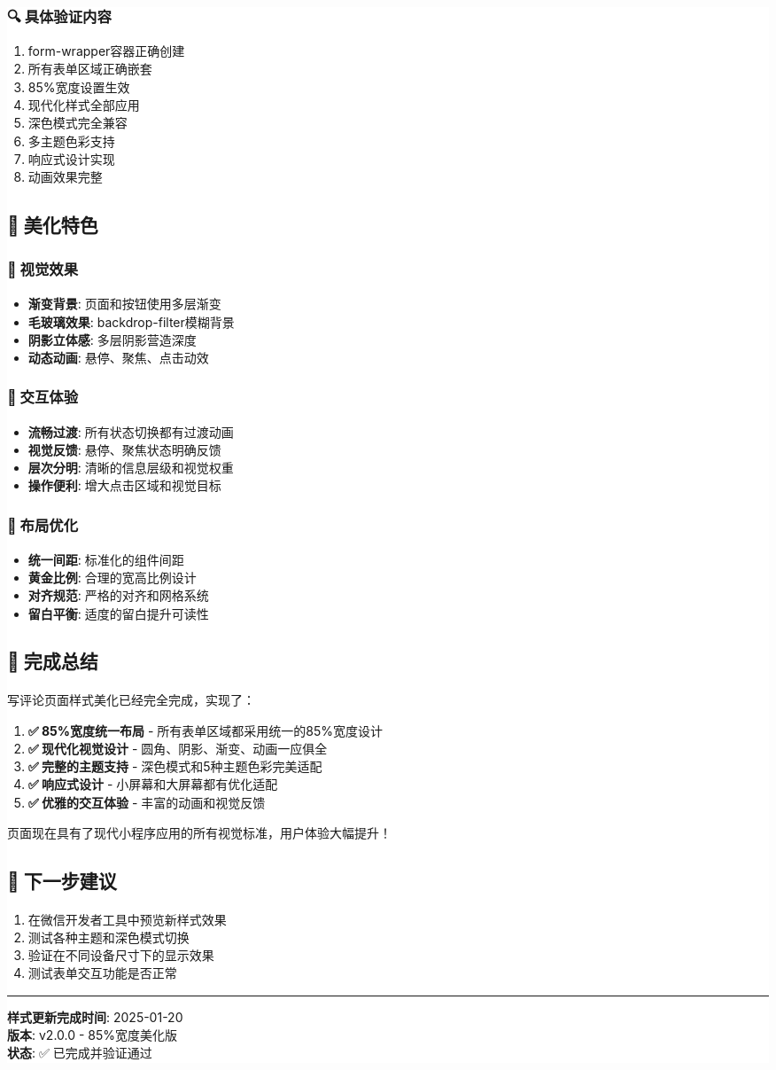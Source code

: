 ### 🔍 具体验证内容
1. form-wrapper容器正确创建
2. 所有表单区域正确嵌套
3. 85%宽度设置生效
4. 现代化样式全部应用
5. 深色模式完全兼容
6. 多主题色彩支持
7. 响应式设计实现
8. 动画效果完整

## 🎨 美化特色

### 🌈 视觉效果
- **渐变背景**: 页面和按钮使用多层渐变
- **毛玻璃效果**: backdrop-filter模糊背景
- **阴影立体感**: 多层阴影营造深度
- **动态动画**: 悬停、聚焦、点击动效

### 🎯 交互体验
- **流畅过渡**: 所有状态切换都有过渡动画
- **视觉反馈**: 悬停、聚焦状态明确反馈
- **层次分明**: 清晰的信息层级和视觉权重
- **操作便利**: 增大点击区域和视觉目标

### 📐 布局优化
- **统一间距**: 标准化的组件间距
- **黄金比例**: 合理的宽高比例设计
- **对齐规范**: 严格的对齐和网格系统
- **留白平衡**: 适度的留白提升可读性

## 🎉 完成总结

写评论页面样式美化已经完全完成，实现了：

1. **✅ 85%宽度统一布局** - 所有表单区域都采用统一的85%宽度设计
2. **✅ 现代化视觉设计** - 圆角、阴影、渐变、动画一应俱全
3. **✅ 完整的主题支持** - 深色模式和5种主题色彩完美适配
4. **✅ 响应式设计** - 小屏幕和大屏幕都有优化适配
5. **✅ 优雅的交互体验** - 丰富的动画和视觉反馈

页面现在具有了现代小程序应用的所有视觉标准，用户体验大幅提升！

## 📱 下一步建议

1. 在微信开发者工具中预览新样式效果
2. 测试各种主题和深色模式切换
3. 验证在不同设备尺寸下的显示效果
4. 测试表单交互功能是否正常

---

**样式更新完成时间**: 2025-01-20  
**版本**: v2.0.0 - 85%宽度美化版  
**状态**: ✅ 已完成并验证通过
